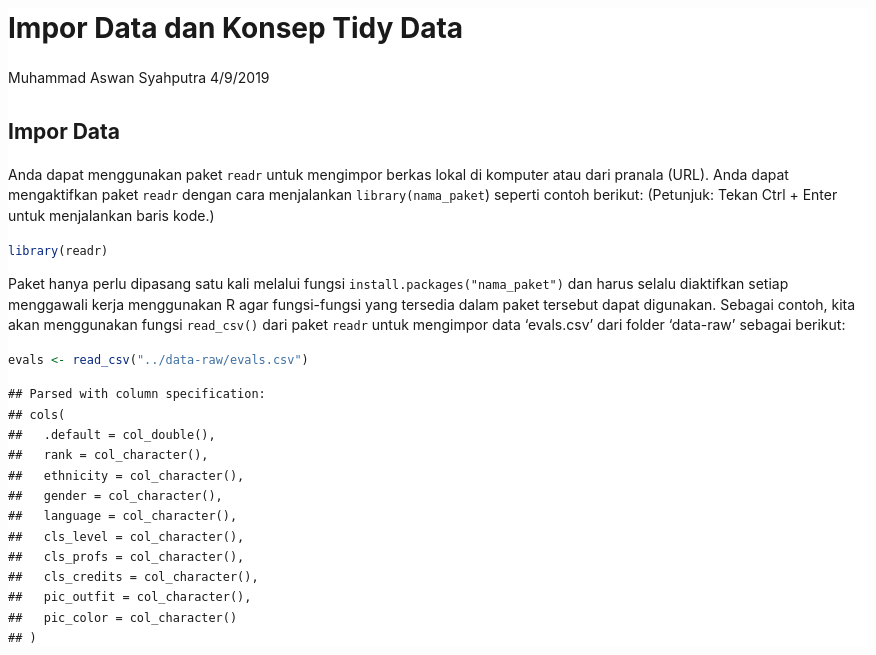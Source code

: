 Impor Data dan Konsep Tidy Data
================
Muhammad Aswan Syahputra
4/9/2019

## Impor Data

Anda dapat menggunakan paket `readr` untuk mengimpor berkas lokal di
komputer atau dari pranala (URL). Anda dapat mengaktifkan paket `readr`
dengan cara menjalankan `library(nama_paket`) seperti contoh berikut:
(Petunjuk: Tekan Ctrl + Enter untuk menjalankan baris kode.)

``` r
library(readr)
```

Paket hanya perlu dipasang satu kali melalui fungsi
`install.packages("nama_paket")` dan harus selalu diaktifkan setiap
menggawali kerja menggunakan R agar fungsi-fungsi yang tersedia dalam
paket tersebut dapat digunakan. Sebagai contoh, kita akan menggunakan
fungsi `read_csv()` dari paket `readr` untuk mengimpor data ‘evals.csv’
dari folder ‘data-raw’ sebagai berikut:

``` r
evals <- read_csv("../data-raw/evals.csv")
```

    ## Parsed with column specification:
    ## cols(
    ##   .default = col_double(),
    ##   rank = col_character(),
    ##   ethnicity = col_character(),
    ##   gender = col_character(),
    ##   language = col_character(),
    ##   cls_level = col_character(),
    ##   cls_profs = col_character(),
    ##   cls_credits = col_character(),
    ##   pic_outfit = col_character(),
    ##   pic_color = col_character()
    ## )

